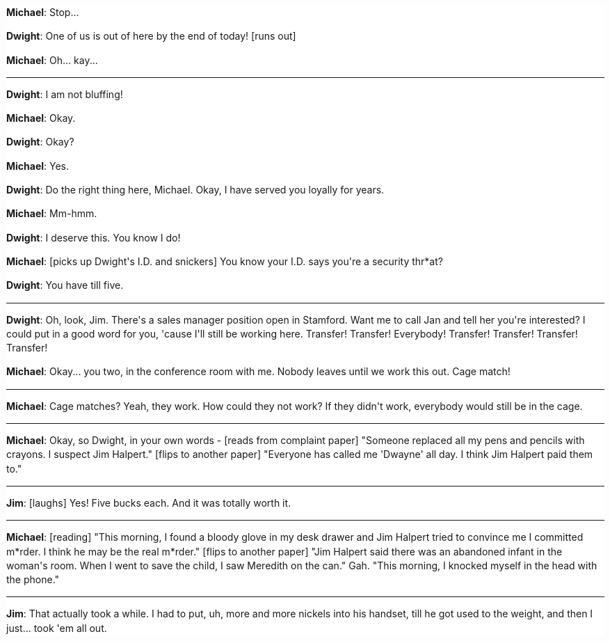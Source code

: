 **Michael**: Stop...  
  
**Dwight**: One of us is out of here by the end of today! \[runs out\]  
  
**Michael**: Oh... kay...  

* * *

**Dwight**: I am not bluffing!  
  
**Michael**: Okay.  
  
**Dwight**: Okay?  
  
**Michael**: Yes.  
  
**Dwight**: Do the right thing here, Michael. Okay, I have served you loyally for years.  
  
**Michael**: Mm-hmm.  
  
**Dwight**: I deserve this. You know I do!  
  
**Michael**: \[picks up Dwight's I.D. and snickers\] You know your I.D. says you're a security thr\*at?  
  
**Dwight**: You have till five.  

* * *

**Dwight**: Oh, look, Jim. There's a sales manager position open in Stamford. Want me to call Jan and tell her you're interested? I could put in a good word for you, 'cause I'll still be working here. Transfer! Transfer! Everybody! Transfer! Transfer! Transfer! Transfer!  
  
**Michael**: Okay... you two, in the conference room with me. Nobody leaves until we work this out. Cage match!  

* * *

**Michael**: Cage matches? Yeah, they work. How could they not work? If they didn't work, everybody would still be in the cage.  

* * *

**Michael**: Okay, so Dwight, in your own words - \[reads from complaint paper\] "Someone replaced all my pens and pencils with crayons. I suspect Jim Halpert." \[flips to another paper\] "Everyone has called me 'Dwayne' all day. I think Jim Halpert paid them to."  

* * *

**Jim**: \[laughs\] Yes! Five bucks each. And it was totally worth it.  

* * *

**Michael**: \[reading\] "This morning, I found a bloody glove in my desk drawer and Jim Halpert tried to convince me I committed m\*rder. I think he may be the real m\*rder." \[flips to another paper\] "Jim Halpert said there was an abandoned infant in the woman's room. When I went to save the child, I saw Meredith on the can." Gah. "This morning, I knocked myself in the head with the phone."  

* * *

**Jim**: That actually took a while. I had to put, uh, more and more nickels into his handset, till he got used to the weight, and then I just... took 'em all out.  
